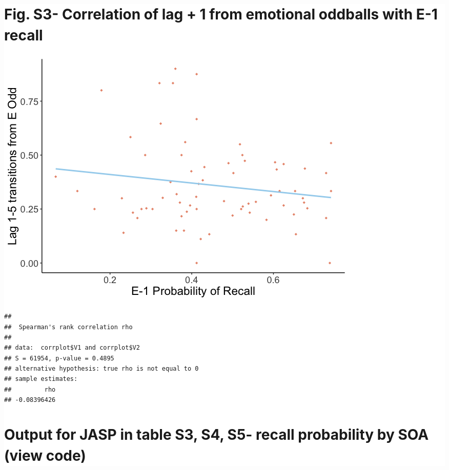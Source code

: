 # Fig. S3- Correlation of lag + 1 from emotional oddballs with E-1 recall

![](stats_figures_files/figure-gfm/unnamed-chunk-9-1.png)

    ## 
    ##  Spearman's rank correlation rho
    ## 
    ## data:  corrplot$V1 and corrplot$V2
    ## S = 61954, p-value = 0.4895
    ## alternative hypothesis: true rho is not equal to 0
    ## sample estimates:
    ##         rho 
    ## -0.08396426

# Output for JASP in table S3, S4, S5- recall probability by SOA (view code)
